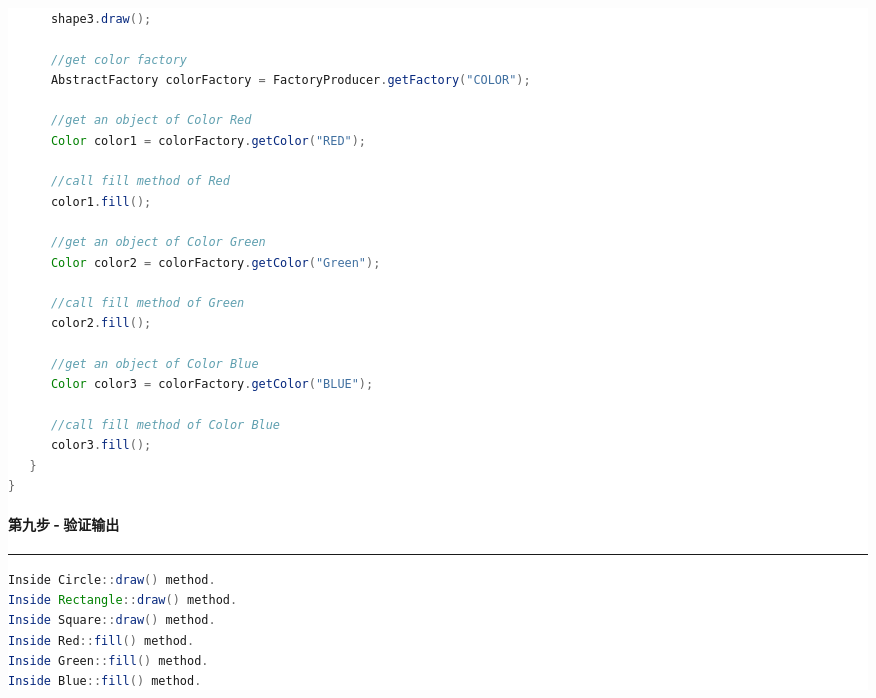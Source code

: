 ```java
      shape3.draw();

      //get color factory
      AbstractFactory colorFactory = FactoryProducer.getFactory("COLOR");

      //get an object of Color Red
      Color color1 = colorFactory.getColor("RED");

      //call fill method of Red
      color1.fill();

      //get an object of Color Green
      Color color2 = colorFactory.getColor("Green");

      //call fill method of Green
      color2.fill();

      //get an object of Color Blue
      Color color3 = colorFactory.getColor("BLUE");

      //call fill method of Color Blue
      color3.fill();
   }
}
```

#### 第九步 - 验证输出

---

```java
Inside Circle::draw() method.
Inside Rectangle::draw() method.
Inside Square::draw() method.
Inside Red::fill() method.
Inside Green::fill() method.
Inside Blue::fill() method.
```